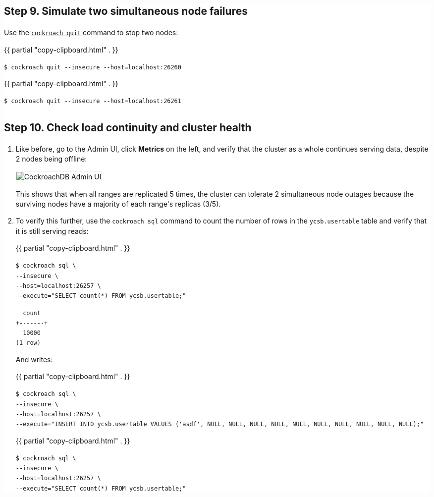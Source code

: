 ## Step 9. Simulate two simultaneous node failures

Use the [`cockroach quit`](cockroach-quit.html) command to stop two nodes:

{{ partial "copy-clipboard.html" . }}
~~~ shell
$ cockroach quit --insecure --host=localhost:26260
~~~

{{ partial "copy-clipboard.html" . }}
~~~ shell
$ cockroach quit --insecure --host=localhost:26261
~~~

## Step 10. Check load continuity and cluster health

1. Like before, go to the Admin UI, click **Metrics** on the left, and verify that the cluster as a whole continues serving data, despite 2 nodes being offline:

    <img src="{{ 'images/v20.1/fault-tolerance-9.png' | relative_url }}" alt="CockroachDB Admin UI" style="border:1px solid #eee;max-width:100%" />

    This shows that when all ranges are replicated 5 times, the cluster can tolerate 2 simultaneous node outages because the surviving nodes have a majority of each range's replicas (3/5).

2. To verify this further, use the `cockroach sql` command to count the number of rows in the `ycsb.usertable` table and verify that it is still serving reads:

    {{ partial "copy-clipboard.html" . }}
    ~~~ shell
    $ cockroach sql \
    --insecure \
    --host=localhost:26257 \
    --execute="SELECT count(*) FROM ycsb.usertable;"
    ~~~

    ~~~
      count
    +-------+
      10000
    (1 row)
    ~~~

    And writes:

    {{ partial "copy-clipboard.html" . }}
    ~~~ shell
    $ cockroach sql \
    --insecure \
    --host=localhost:26257 \
    --execute="INSERT INTO ycsb.usertable VALUES ('asdf', NULL, NULL, NULL, NULL, NULL, NULL, NULL, NULL, NULL, NULL);"
    ~~~

    {{ partial "copy-clipboard.html" . }}
    ~~~ shell
    $ cockroach sql \
    --insecure \
    --host=localhost:26257 \
    --execute="SELECT count(*) FROM ycsb.usertable;"
    ~~~
